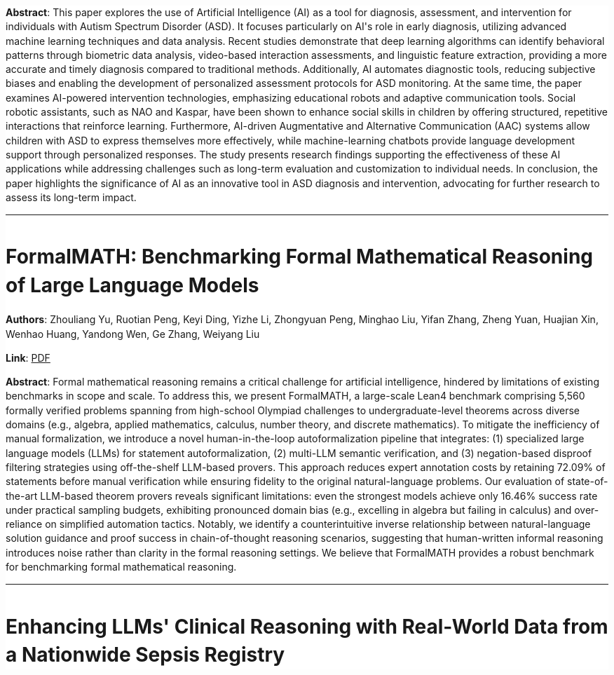 **Abstract**: This paper explores the use of Artificial Intelligence (AI) as a tool for diagnosis, assessment, and intervention for individuals with Autism Spectrum Disorder (ASD). It focuses particularly on AI's role in early diagnosis, utilizing advanced machine learning techniques and data analysis. Recent studies demonstrate that deep learning algorithms can identify behavioral patterns through biometric data analysis, video-based interaction assessments, and linguistic feature extraction, providing a more accurate and timely diagnosis compared to traditional methods. Additionally, AI automates diagnostic tools, reducing subjective biases and enabling the development of personalized assessment protocols for ASD monitoring. At the same time, the paper examines AI-powered intervention technologies, emphasizing educational robots and adaptive communication tools. Social robotic assistants, such as NAO and Kaspar, have been shown to enhance social skills in children by offering structured, repetitive interactions that reinforce learning. Furthermore, AI-driven Augmentative and Alternative Communication (AAC) systems allow children with ASD to express themselves more effectively, while machine-learning chatbots provide language development support through personalized responses. The study presents research findings supporting the effectiveness of these AI applications while addressing challenges such as long-term evaluation and customization to individual needs. In conclusion, the paper highlights the significance of AI as an innovative tool in ASD diagnosis and intervention, advocating for further research to assess its long-term impact. 

---
# FormalMATH: Benchmarking Formal Mathematical Reasoning of Large Language Models 

**Authors**: Zhouliang Yu, Ruotian Peng, Keyi Ding, Yizhe Li, Zhongyuan Peng, Minghao Liu, Yifan Zhang, Zheng Yuan, Huajian Xin, Wenhao Huang, Yandong Wen, Ge Zhang, Weiyang Liu  

**Link**: [PDF](https://arxiv.org/pdf/2505.02735)  

**Abstract**: Formal mathematical reasoning remains a critical challenge for artificial intelligence, hindered by limitations of existing benchmarks in scope and scale. To address this, we present FormalMATH, a large-scale Lean4 benchmark comprising 5,560 formally verified problems spanning from high-school Olympiad challenges to undergraduate-level theorems across diverse domains (e.g., algebra, applied mathematics, calculus, number theory, and discrete mathematics). To mitigate the inefficiency of manual formalization, we introduce a novel human-in-the-loop autoformalization pipeline that integrates: (1) specialized large language models (LLMs) for statement autoformalization, (2) multi-LLM semantic verification, and (3) negation-based disproof filtering strategies using off-the-shelf LLM-based provers. This approach reduces expert annotation costs by retaining 72.09% of statements before manual verification while ensuring fidelity to the original natural-language problems. Our evaluation of state-of-the-art LLM-based theorem provers reveals significant limitations: even the strongest models achieve only 16.46% success rate under practical sampling budgets, exhibiting pronounced domain bias (e.g., excelling in algebra but failing in calculus) and over-reliance on simplified automation tactics. Notably, we identify a counterintuitive inverse relationship between natural-language solution guidance and proof success in chain-of-thought reasoning scenarios, suggesting that human-written informal reasoning introduces noise rather than clarity in the formal reasoning settings. We believe that FormalMATH provides a robust benchmark for benchmarking formal mathematical reasoning. 

---
# Enhancing LLMs' Clinical Reasoning with Real-World Data from a Nationwide Sepsis Registry 

